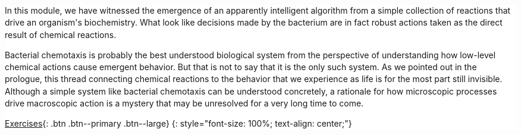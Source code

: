 In this module, we have witnessed the emergence of an apparently intelligent algorithm from a simple collection of reactions that drive an organism's biochemistry. What look like decisions made by the bacterium are in fact robust actions taken as the direct result of chemical reactions.

Bacterial chemotaxis is probably the best understood biological system from the perspective of understanding how low-level chemical actions cause emergent behavior. But that is not to say that it is the only such system. As we pointed out in the prologue, this thread connecting chemical reactions to the behavior that we experience as life is for the most part still invisible. Although a simple system like bacterial chemotaxis can be understood concretely, a rationale for how microscopic processes drive macroscopic action is a mystery that may be unresolved for a very long time to come.

[^Saragosti2011]: Saragosti J, Calvez V, Bournaveas, N, Perthame B, Buguin A, Silberzan P. 2011. Directional persistence of chemotactic bacteria in a traveling concentration wave. PNAS. [Available online](https://www.pnas.org/content/pnas/108/39/16235.full.pdf)

[^Saragosti2012]: Saragosti J., Siberzan P., Buguin A. 2012. Modeling *E. coli* tumbles by rotational diffusion. Implications for chemotaxis. PLoS One 7(4):e35412. [available online](https://www.ncbi.nlm.nih.gov/pmc/articles/PMC3329434/).

[^Berg1972]: Berg HC, Brown DA. 1972. Chemotaxis in Escherichia coli analysed by three-dimensional tracking. Nature. [Available online](https://www.nature.com/articles/239500a0)

[^Baker2005]: Baker MD, Wolanin PM, Stock JB. 2005. Signal transduction in bacterial chemotaxis. BioEssays 28:9-22. [Available online](https://pubmed.ncbi.nlm.nih.gov/16369945/)


[Exercises](home_exercise){: .btn .btn--primary .btn--large}
{: style="font-size: 100%; text-align: center;"}
